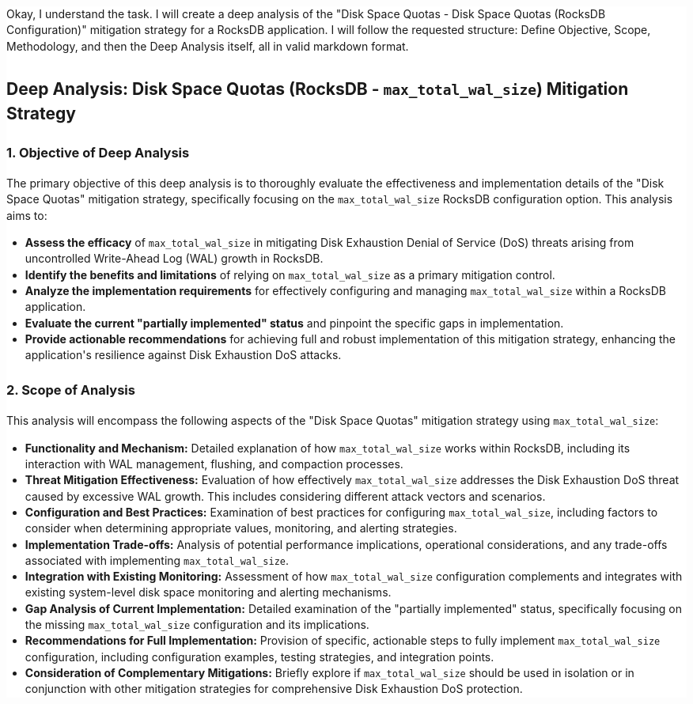 Okay, I understand the task. I will create a deep analysis of the "Disk Space Quotas - Disk Space Quotas (RocksDB Configuration)" mitigation strategy for a RocksDB application. I will follow the requested structure: Define Objective, Scope, Methodology, and then the Deep Analysis itself, all in valid markdown format.

## Deep Analysis: Disk Space Quotas (RocksDB - `max_total_wal_size`) Mitigation Strategy

### 1. Objective of Deep Analysis

The primary objective of this deep analysis is to thoroughly evaluate the effectiveness and implementation details of the "Disk Space Quotas" mitigation strategy, specifically focusing on the `max_total_wal_size` RocksDB configuration option. This analysis aims to:

*   **Assess the efficacy** of `max_total_wal_size` in mitigating Disk Exhaustion Denial of Service (DoS) threats arising from uncontrolled Write-Ahead Log (WAL) growth in RocksDB.
*   **Identify the benefits and limitations** of relying on `max_total_wal_size` as a primary mitigation control.
*   **Analyze the implementation requirements** for effectively configuring and managing `max_total_wal_size` within a RocksDB application.
*   **Evaluate the current "partially implemented" status** and pinpoint the specific gaps in implementation.
*   **Provide actionable recommendations** for achieving full and robust implementation of this mitigation strategy, enhancing the application's resilience against Disk Exhaustion DoS attacks.

### 2. Scope of Analysis

This analysis will encompass the following aspects of the "Disk Space Quotas" mitigation strategy using `max_total_wal_size`:

*   **Functionality and Mechanism:** Detailed explanation of how `max_total_wal_size` works within RocksDB, including its interaction with WAL management, flushing, and compaction processes.
*   **Threat Mitigation Effectiveness:** Evaluation of how effectively `max_total_wal_size` addresses the Disk Exhaustion DoS threat caused by excessive WAL growth. This includes considering different attack vectors and scenarios.
*   **Configuration and Best Practices:** Examination of best practices for configuring `max_total_wal_size`, including factors to consider when determining appropriate values, monitoring, and alerting strategies.
*   **Implementation Trade-offs:** Analysis of potential performance implications, operational considerations, and any trade-offs associated with implementing `max_total_wal_size`.
*   **Integration with Existing Monitoring:**  Assessment of how `max_total_wal_size` configuration complements and integrates with existing system-level disk space monitoring and alerting mechanisms.
*   **Gap Analysis of Current Implementation:**  Detailed examination of the "partially implemented" status, specifically focusing on the missing `max_total_wal_size` configuration and its implications.
*   **Recommendations for Full Implementation:**  Provision of specific, actionable steps to fully implement `max_total_wal_size` configuration, including configuration examples, testing strategies, and integration points.
*   **Consideration of Complementary Mitigations:** Briefly explore if `max_total_wal_size` should be used in isolation or in conjunction with other mitigation strategies for comprehensive Disk Exhaustion DoS protection.
